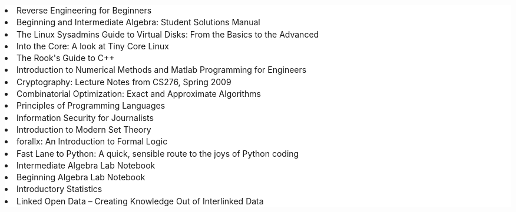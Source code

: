<li><a target="_blank" href="https://github.com/manjunath5496/999-Computer-Books/blob/master/k(96).pdf" style="text-decoration:none;">Reverse Engineering for
Beginners</a></li> 
  
  
<li><a target="_blank" href="https://github.com/manjunath5496/999-Computer-Books/blob/master/k(97).pdf" style="text-decoration:none;">Beginning and Intermediate Algebra: Student Solutions Manual</a></li>


 <li><a target="_blank" href="https://github.com/manjunath5496/999-Computer-Books/blob/master/k(98).pdf" style="text-decoration:none;">The Linux Sysadmins Guide to Virtual
Disks: From the Basics to the Advanced</a></li> 
  
   <li><a target="_blank" href="https://github.com/manjunath5496/999-Computer-Books/blob/master/k(99).pdf" style="text-decoration:none;">Into the Core: A look at Tiny Core Linux</a></li>  
  
<li><a target="_blank" href="https://github.com/manjunath5496/999-Computer-Books/blob/master/k(100).pdf" style="text-decoration:none;">The Rook's Guide to C++</a></li>  
  
<li><a target="_blank" href="https://github.com/manjunath5496/999-Computer-Books/blob/master/k(101).pdf" style="text-decoration:none;">Introduction to Numerical Methods
and Matlab Programming for Engineers</a></li> 
  
   <li><a target="_blank" href="https://github.com/manjunath5496/999-Computer-Books/blob/master/k(102).pdf" style="text-decoration:none;">Cryptography: 
Lecture Notes from CS276, Spring 2009</a></li> 
  
   
 <li><a target="_blank" href="https://github.com/manjunath5496/999-Computer-Books/blob/master/k(103).pdf" style="text-decoration:none;">Combinatorial Optimization:
Exact and Approximate Algorithms </a></li> 
  
   <li><a target="_blank" href="https://github.com/manjunath5496/999-Computer-Books/blob/master/k(104).pdf" style="text-decoration:none;">Principles of Programming Languages</a></li>  
   
 <li><a target="_blank" href="https://github.com/manjunath5496/999-Computer-Books/blob/master/k(105).pdf" style="text-decoration:none;">Information Security for Journalists</a></li> 
 
<li><a target="_blank" href="https://github.com/manjunath5496/999-Computer-Books/blob/master/k(106).pdf" style="text-decoration:none;">Introduction to Modern Set Theory </a></li> 
  
   <li><a target="_blank" href="https://github.com/manjunath5496/999-Computer-Books/blob/master/k(107).pdf" style="text-decoration:none;">forallx: An Introduction to Formal Logic</a></li> 
  
   
 <li><a target="_blank" href="https://github.com/manjunath5496/999-Computer-Books/blob/master/k(108).pdf" style="text-decoration:none;">Fast Lane to Python: 
A quick, sensible route to the joys of Python coding</a></li> 
  
   <li><a target="_blank" href="https://github.com/manjunath5496/999-Computer-Books/blob/master/k(109).pdf" style="text-decoration:none;">Intermediate Algebra Lab Notebook</a></li>  
   
 <li><a target="_blank" href="https://github.com/manjunath5496/999-Computer-Books/blob/master/k(110).pdf" style="text-decoration:none;">Beginning Algebra Lab Notebook </a></li>  
   
<li><a target="_blank" href="https://github.com/manjunath5496/999-Computer-Books/blob/master/k(111).pdf" style="text-decoration:none;">Introductory Statistics</a></li> 
  
   
 <li><a target="_blank" href="https://github.com/manjunath5496/999-Computer-Books/blob/master/k(112).pdf" style="text-decoration:none;">Linked Open Data –
Creating Knowledge Out of Interlinked Data</a></li>   
  